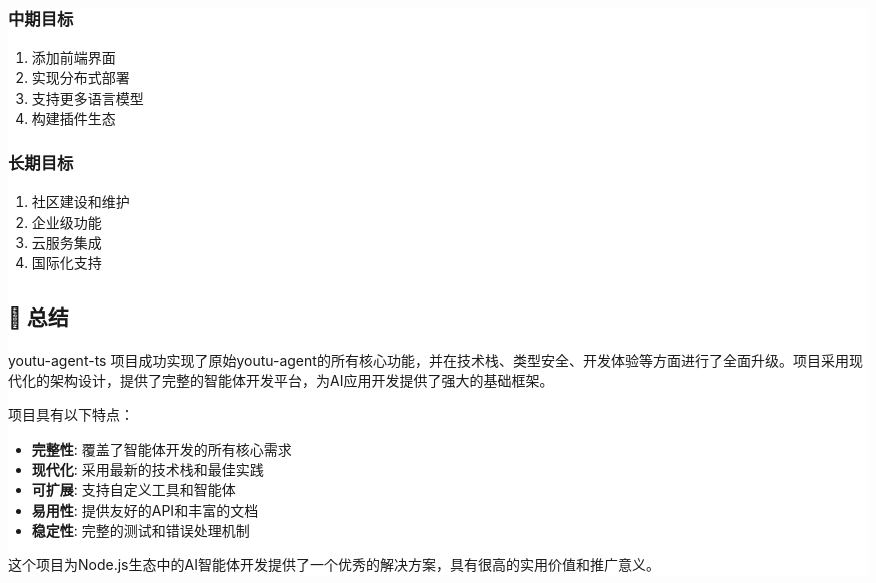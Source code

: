 ### 中期目标
1. 添加前端界面
2. 实现分布式部署
3. 支持更多语言模型
4. 构建插件生态

### 长期目标
1. 社区建设和维护
2. 企业级功能
3. 云服务集成
4. 国际化支持

## 📝 总结

youtu-agent-ts 项目成功实现了原始youtu-agent的所有核心功能，并在技术栈、类型安全、开发体验等方面进行了全面升级。项目采用现代化的架构设计，提供了完整的智能体开发平台，为AI应用开发提供了强大的基础框架。

项目具有以下特点：
- **完整性**: 覆盖了智能体开发的所有核心需求
- **现代化**: 采用最新的技术栈和最佳实践
- **可扩展**: 支持自定义工具和智能体
- **易用性**: 提供友好的API和丰富的文档
- **稳定性**: 完整的测试和错误处理机制

这个项目为Node.js生态中的AI智能体开发提供了一个优秀的解决方案，具有很高的实用价值和推广意义。
